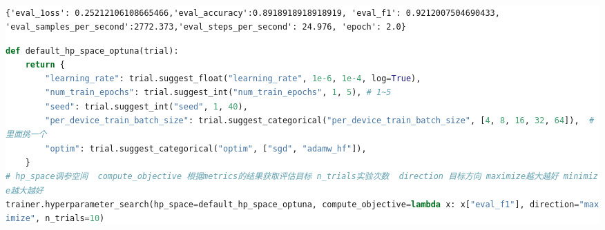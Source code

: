 ```python
```





```
{'eval_1oss': 0.25212106108665466,'eval_accuracy':0.8918918918918919, 'eval_f1': 0.9212007504690433,
'eval_samples_per_second':2772.373,'eval_steps_per_second': 24.976, 'epoch': 2.0}
```





```python
def default_hp_space_optuna(trial):
    return {
        "learning_rate": trial.suggest_float("learning_rate", 1e-6, 1e-4, log=True),
        "num_train_epochs": trial.suggest_int("num_train_epochs", 1, 5), # 1~5
        "seed": trial.suggest_int("seed", 1, 40),
        "per_device_train_batch_size": trial.suggest_categorical("per_device_train_batch_size", [4, 8, 16, 32, 64]),  # 里面挑一个
        "optim": trial.suggest_categorical("optim", ["sgd", "adamw_hf"]),
    }
# hp_space调参空间  compute_objective 根据metrics的结果获取评估目标 n_trials实验次数  direction 目标方向 maximize越大越好 minimize越大越好 
trainer.hyperparameter_search(hp_space=default_hp_space_optuna, compute_objective=lambda x: x["eval_f1"], direction="maximize", n_trials=10)
```



